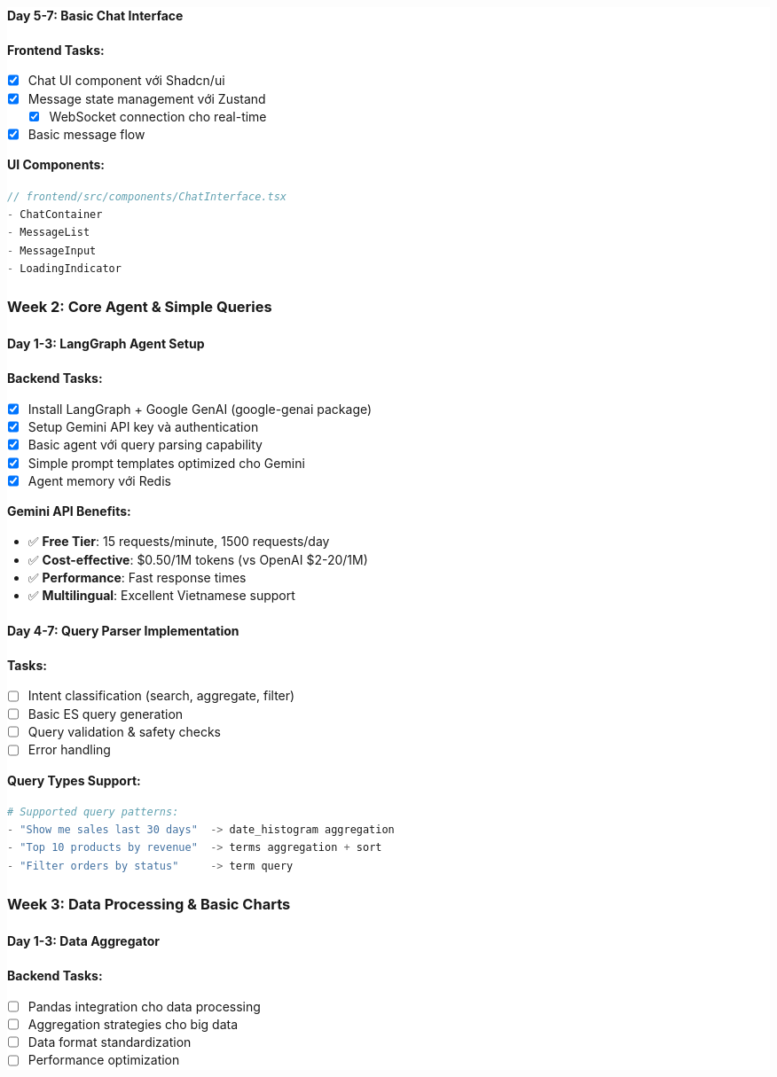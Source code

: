 #### **Day 5-7: Basic Chat Interface**
**Frontend Tasks:**
- [x] Chat UI component với Shadcn/ui
- [x] Message state management với Zustand
  - [x] WebSocket connection cho real-time
- [x] Basic message flow

**UI Components:**
```typescript
// frontend/src/components/ChatInterface.tsx
- ChatContainer
- MessageList  
- MessageInput
- LoadingIndicator
```

### **Week 2: Core Agent & Simple Queries**

#### **Day 1-3: LangGraph Agent Setup**
**Backend Tasks:**
- [x] Install LangGraph + Google GenAI (google-genai package)
- [x] Setup Gemini API key và authentication
- [x] Basic agent với query parsing capability
- [x] Simple prompt templates optimized cho Gemini
- [x] Agent memory với Redis

**Gemini API Benefits:**
- ✅ **Free Tier**: 15 requests/minute, 1500 requests/day
- ✅ **Cost-effective**: $0.50/1M tokens (vs OpenAI $2-20/1M)
- ✅ **Performance**: Fast response times
- ✅ **Multilingual**: Excellent Vietnamese support

#### **Day 4-7: Query Parser Implementation**
**Tasks:**
- [ ] Intent classification (search, aggregate, filter)
- [ ] Basic ES query generation
- [ ] Query validation & safety checks
- [ ] Error handling

**Query Types Support:**
```python
# Supported query patterns:
- "Show me sales last 30 days"  -> date_histogram aggregation
- "Top 10 products by revenue"  -> terms aggregation + sort
- "Filter orders by status"     -> term query
```

### **Week 3: Data Processing & Basic Charts**

#### **Day 1-3: Data Aggregator**
**Backend Tasks:**
- [ ] Pandas integration cho data processing
- [ ] Aggregation strategies cho big data
- [ ] Data format standardization
- [ ] Performance optimization

